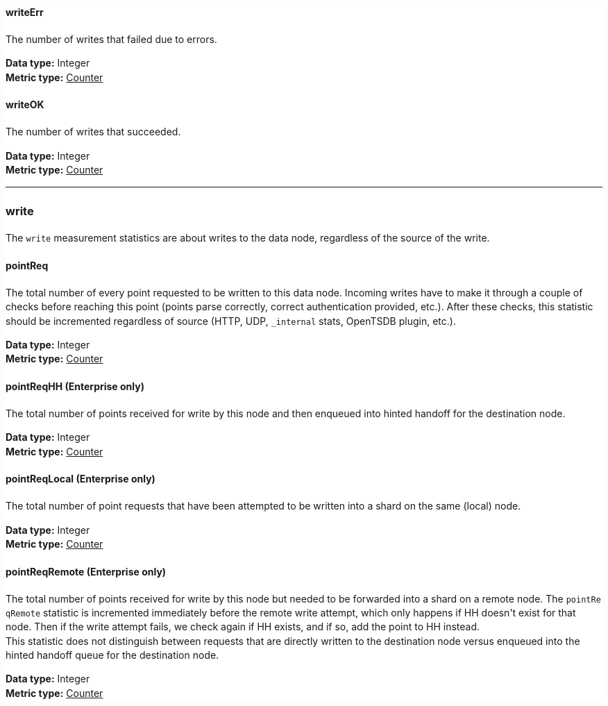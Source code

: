 #### writeErr
The number of writes that failed due to errors.

**Data type:** Integer  
**Metric type:** [Counter](#counter)

#### writeOK
The number of writes that succeeded.

**Data type:** Integer  
**Metric type:** [Counter](#counter)

---

### write
The `write` measurement statistics are about writes to the data node, regardless of the source of the write.

#### pointReq
The total number of every point requested to be written to this data node.
Incoming writes have to make it through a couple of checks before reaching this
point (points parse correctly, correct authentication provided, etc.).
After these checks, this statistic should be incremented regardless of source
(HTTP, UDP, `_internal` stats, OpenTSDB plugin, etc.).

**Data type:** Integer  
**Metric type:** [Counter](#counter)

#### pointReqHH (Enterprise only)
The total number of points received for write by this node and then enqueued into
hinted handoff for the destination node.

**Data type:** Integer  
**Metric type:** [Counter](#counter)

#### pointReqLocal (Enterprise only)
The total number of point requests that have been attempted to be written into a
shard on the same (local) node.

**Data type:** Integer  
**Metric type:** [Counter](#counter)

#### pointReqRemote (Enterprise only)
The total number of points received for write by this node but needed to be forwarded into a shard on a remote node.
The `pointReqRemote` statistic is incremented immediately before the remote write attempt,
which only happens if HH doesn't exist for that node.
Then if the write attempt fails, we check again if HH exists, and if so, add the point to HH instead.  
This statistic does not distinguish between requests that are directly written to
the destination node versus enqueued into the hinted handoff queue for the destination node.

**Data type:** Integer  
**Metric type:** [Counter](#counter)
